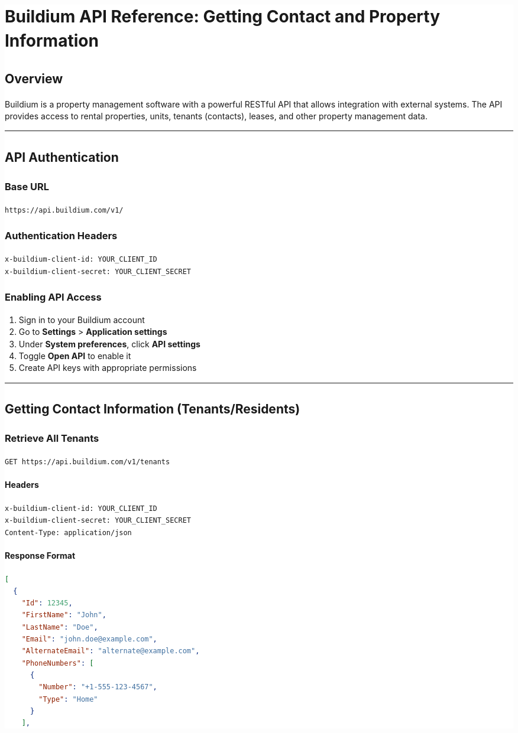 # Buildium API Reference: Getting Contact and Property Information

## Overview

Buildium is a property management software with a powerful RESTful API that allows integration with external systems. The API provides access to rental properties, units, tenants (contacts), leases, and other property management data.

---

## API Authentication

### Base URL
```
https://api.buildium.com/v1/
```

### Authentication Headers
```http
x-buildium-client-id: YOUR_CLIENT_ID
x-buildium-client-secret: YOUR_CLIENT_SECRET
```

### Enabling API Access
1. Sign in to your Buildium account
2. Go to **Settings** > **Application settings**
3. Under **System preferences**, click **API settings**
4. Toggle **Open API** to enable it
5. Create API keys with appropriate permissions

---

## Getting Contact Information (Tenants/Residents)

### Retrieve All Tenants
```http
GET https://api.buildium.com/v1/tenants
```

#### Headers
```http
x-buildium-client-id: YOUR_CLIENT_ID
x-buildium-client-secret: YOUR_CLIENT_SECRET
Content-Type: application/json
```

#### Response Format
```json
[
  {
    "Id": 12345,
    "FirstName": "John",
    "LastName": "Doe",
    "Email": "john.doe@example.com",
    "AlternateEmail": "alternate@example.com",
    "PhoneNumbers": [
      {
        "Number": "+1-555-123-4567",
        "Type": "Home"
      }
    ],
```